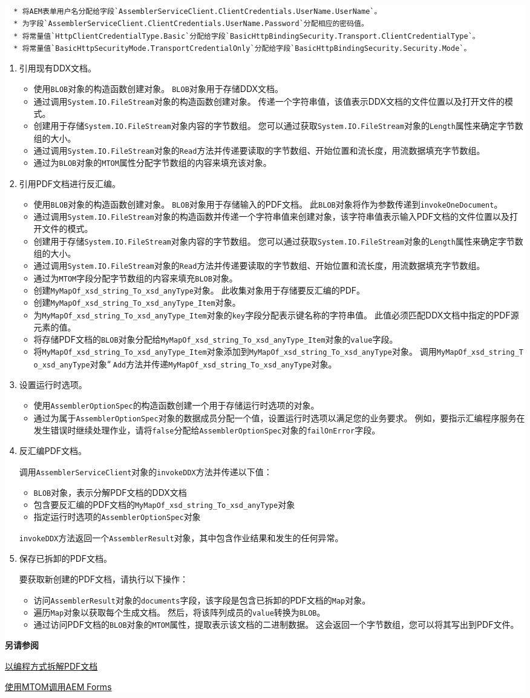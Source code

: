       * 将AEM表单用户名分配给字段`AssemblerServiceClient.ClientCredentials.UserName.UserName`。
      * 为字段`AssemblerServiceClient.ClientCredentials.UserName.Password`分配相应的密码值。
      * 将常量值`HttpClientCredentialType.Basic`分配给字段`BasicHttpBindingSecurity.Transport.ClientCredentialType`。
      * 将常量值`BasicHttpSecurityMode.TransportCredentialOnly`分配给字段`BasicHttpBindingSecurity.Security.Mode`。

1. 引用现有DDX文档。

   * 使用`BLOB`对象的构造函数创建对象。 `BLOB`对象用于存储DDX文档。
   * 通过调用`System.IO.FileStream`对象的构造函数创建对象。 传递一个字符串值，该值表示DDX文档的文件位置以及打开文件的模式。
   * 创建用于存储`System.IO.FileStream`对象内容的字节数组。 您可以通过获取`System.IO.FileStream`对象的`Length`属性来确定字节数组的大小。
   * 通过调用`System.IO.FileStream`对象的`Read`方法并传递要读取的字节数组、开始位置和流长度，用流数据填充字节数组。
   * 通过为`BLOB`对象的`MTOM`属性分配字节数组的内容来填充该对象。

1. 引用PDF文档进行反汇编。

   * 使用`BLOB`对象的构造函数创建对象。 `BLOB`对象用于存储输入的PDF文档。 此`BLOB`对象将作为参数传递到`invokeOneDocument`。
   * 通过调用`System.IO.FileStream`对象的构造函数并传递一个字符串值来创建对象，该字符串值表示输入PDF文档的文件位置以及打开文件的模式。
   * 创建用于存储`System.IO.FileStream`对象内容的字节数组。 您可以通过获取`System.IO.FileStream`对象的`Length`属性来确定字节数组的大小。
   * 通过调用`System.IO.FileStream`对象的`Read`方法并传递要读取的字节数组、开始位置和流长度，用流数据填充字节数组。
   * 通过为`MTOM`字段分配字节数组的内容来填充`BLOB`对象。
   * 创建`MyMapOf_xsd_string_To_xsd_anyType`对象。 此收集对象用于存储要反汇编的PDF。
   * 创建`MyMapOf_xsd_string_To_xsd_anyType_Item`对象。
   * 为`MyMapOf_xsd_string_To_xsd_anyType_Item`对象的`key`字段分配表示键名称的字符串值。 此值必须匹配DDX文档中指定的PDF源元素的值。
   * 将存储PDF文档的`BLOB`对象分配给`MyMapOf_xsd_string_To_xsd_anyType_Item`对象的`value`字段。
   * 将`MyMapOf_xsd_string_To_xsd_anyType_Item`对象添加到`MyMapOf_xsd_string_To_xsd_anyType`对象。 调用`MyMapOf_xsd_string_To_xsd_anyType`对象“ `Add`方法并传递`MyMapOf_xsd_string_To_xsd_anyType`对象。

1. 设置运行时选项。

   * 使用`AssemblerOptionSpec`的构造函数创建一个用于存储运行时选项的对象。
   * 通过为属于`AssemblerOptionSpec`对象的数据成员分配一个值，设置运行时选项以满足您的业务要求。 例如，要指示汇编程序服务在发生错误时继续处理作业，请将`false`分配给`AssemblerOptionSpec`对象的`failOnError`字段。

1. 反汇编PDF文档。

   调用`AssemblerServiceClient`对象的`invokeDDX`方法并传递以下值：

   * `BLOB`对象，表示分解PDF文档的DDX文档
   * 包含要反汇编的PDF文档的`MyMapOf_xsd_string_To_xsd_anyType`对象
   * 指定运行时选项的`AssemblerOptionSpec`对象

   `invokeDDX`方法返回一个`AssemblerResult`对象，其中包含作业结果和发生的任何异常。

1. 保存已拆卸的PDF文档。

   要获取新创建的PDF文档，请执行以下操作：

   * 访问`AssemblerResult`对象的`documents`字段，该字段是包含已拆卸的PDF文档的`Map`对象。
   * 遍历`Map`对象以获取每个生成文档。 然后，将该阵列成员的`value`转换为`BLOB`。
   * 通过访问PDF文档的`BLOB`对象的`MTOM`属性，提取表示该文档的二进制数据。 这会返回一个字节数组，您可以将其写出到PDF文件。

**另请参阅**

[以编程方式拆解PDF文档](#programmatically-disassembling-pdf-documents)

[使用MTOM调用AEM Forms](/help/forms/developing/invoking-aem-forms-using-web.md#invoking-aem-forms-using-mtom)

